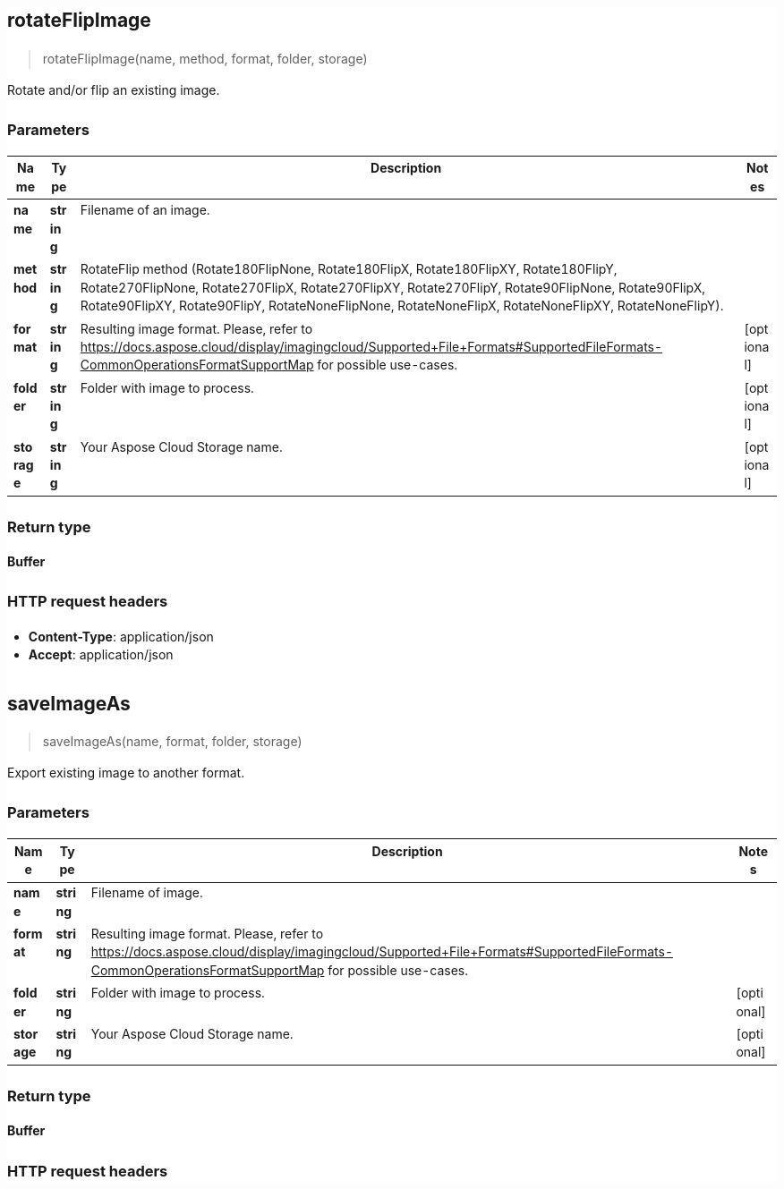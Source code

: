 <a name="rotateFlipImage"></a>
## **rotateFlipImage**
> rotateFlipImage(name, method, format, folder, storage)

Rotate and/or flip an existing image.

### Parameters
Name | Type | Description  | Notes
------------- | ------------- | ------------- | -------------
**name** | **string** | Filename of an image. | 
**method** | **string** | RotateFlip method (Rotate180FlipNone, Rotate180FlipX, Rotate180FlipXY, Rotate180FlipY, Rotate270FlipNone, Rotate270FlipX, Rotate270FlipXY, Rotate270FlipY, Rotate90FlipNone, Rotate90FlipX, Rotate90FlipXY, Rotate90FlipY, RotateNoneFlipNone, RotateNoneFlipX, RotateNoneFlipXY, RotateNoneFlipY). | 
**format** | **string** | Resulting image format. Please, refer to https://docs.aspose.cloud/display/imagingcloud/Supported+File+Formats#SupportedFileFormats-CommonOperationsFormatSupportMap for possible use-cases. | [optional]
**folder** | **string** | Folder with image to process. | [optional]
**storage** | **string** | Your Aspose Cloud Storage name. | [optional]

### Return type

**Buffer**

### HTTP request headers

 - **Content-Type**: application/json
 - **Accept**: application/json

<a name="saveImageAs"></a>
## **saveImageAs**
> saveImageAs(name, format, folder, storage)

Export existing image to another format.

### Parameters
Name | Type | Description  | Notes
------------- | ------------- | ------------- | -------------
**name** | **string** | Filename of image. | 
**format** | **string** | Resulting image format. Please, refer to https://docs.aspose.cloud/display/imagingcloud/Supported+File+Formats#SupportedFileFormats-CommonOperationsFormatSupportMap for possible use-cases. | 
**folder** | **string** | Folder with image to process. | [optional]
**storage** | **string** | Your Aspose Cloud Storage name. | [optional]

### Return type

**Buffer**

### HTTP request headers
